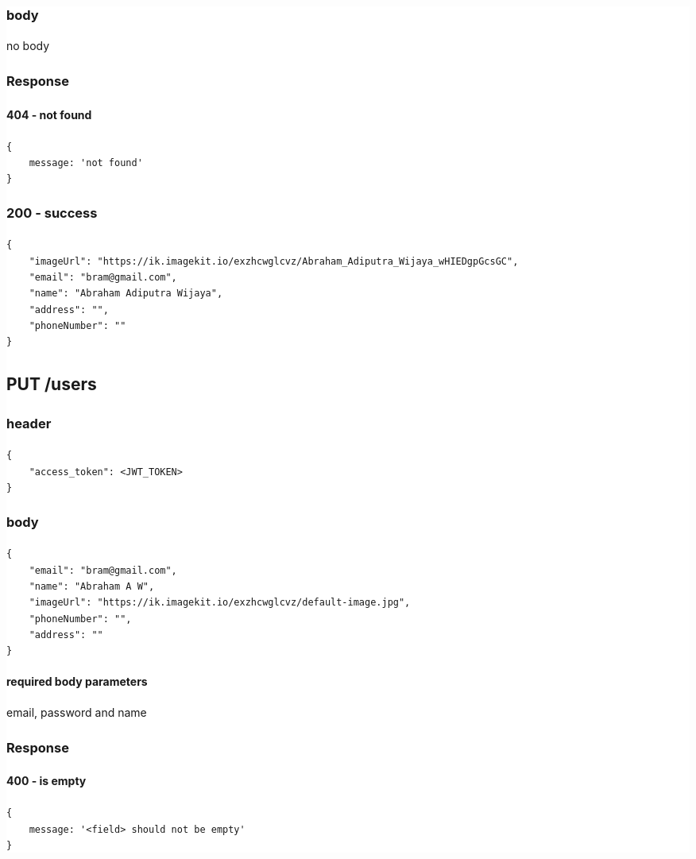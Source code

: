 ### body
no body

### Response
#### 404 - not found
```
{
    message: 'not found'
}
```

### 200 - success
```
{
    "imageUrl": "https://ik.imagekit.io/exzhcwglcvz/Abraham_Adiputra_Wijaya_wHIEDgpGcsGC",
    "email": "bram@gmail.com",
    "name": "Abraham Adiputra Wijaya",
    "address": "",
    "phoneNumber": ""
}
```

## PUT /users
### header
```
{
    "access_token": <JWT_TOKEN>
}
```

### body
```
{
    "email": "bram@gmail.com",
    "name": "Abraham A W",
    "imageUrl": "https://ik.imagekit.io/exzhcwglcvz/default-image.jpg",
    "phoneNumber": "",
    "address": ""
}
```
#### required body parameters
email, password and name

### Response
#### 400 - is empty
```
{
    message: '<field> should not be empty'
}
```

